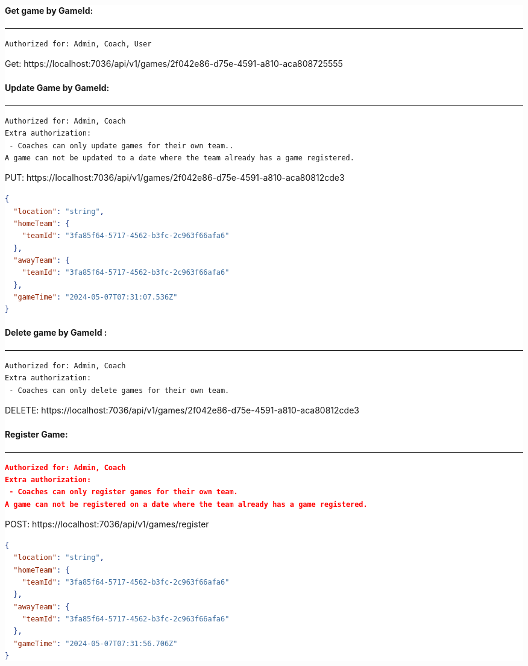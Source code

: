 #### Get game by GameId:
____
``` txt
Authorized for: Admin, Coach, User
```
Get: https://localhost:7036/api/v1/games/2f042e86-d75e-4591-a810-aca808725555

#### Update Game by GameId:
___
``` txt
Authorized for: Admin, Coach
Extra authorization: 
 - Coaches can only update games for their own team.. 
A game can not be updated to a date where the team already has a game registered.
```
PUT: https://localhost:7036/api/v1/games/2f042e86-d75e-4591-a810-aca80812cde3
``` json
{
  "location": "string",
  "homeTeam": {
    "teamId": "3fa85f64-5717-4562-b3fc-2c963f66afa6"
  },
  "awayTeam": {
    "teamId": "3fa85f64-5717-4562-b3fc-2c963f66afa6"
  },
  "gameTime": "2024-05-07T07:31:07.536Z"
}
```

#### Delete game by GameId :
____
``` txt
Authorized for: Admin, Coach
Extra authorization: 
 - Coaches can only delete games for their own team. 
```
DELETE: https://localhost:7036/api/v1/games/2f042e86-d75e-4591-a810-aca80812cde3


#### Register Game:
_____
``` json
Authorized for: Admin, Coach
Extra authorization: 
 - Coaches can only register games for their own team. 
A game can not be registered on a date where the team already has a game registered.
```
POST: https://localhost:7036/api/v1/games/register
``` json
{
  "location": "string",
  "homeTeam": {
    "teamId": "3fa85f64-5717-4562-b3fc-2c963f66afa6"
  },
  "awayTeam": {
    "teamId": "3fa85f64-5717-4562-b3fc-2c963f66afa6"
  },
  "gameTime": "2024-05-07T07:31:56.706Z"
}
```
